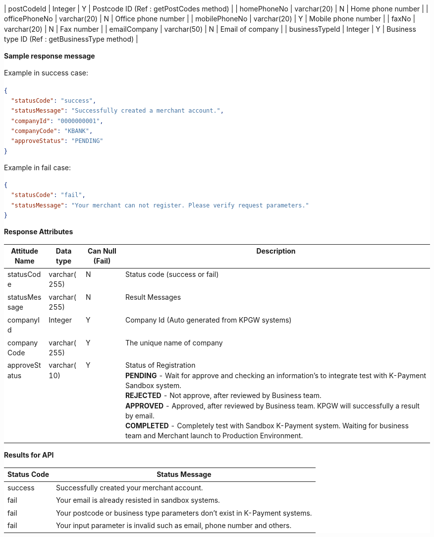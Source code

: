 | postCodeId       | Integer      | Y        | Postcode ID (Ref : getPostCodes method)         |
| homePhoneNo      | varchar(20)  | N        | Home phone number                               |
| officePhoneNo    | varchar(20)  | N        | Office phone number                             |
| mobilePhoneNo    | varchar(20)  | Y        | Mobile phone number                             |
| faxNo            | varchar(20)  | N        | Fax number                                      |
| emailCompany     | varchar(50)  | N        | Email of company                                |
| businessTypeId   | Integer      | Y        | Business type ID (Ref : getBusinessType method) |

**Sample response message**

Example in success case:

```json
{
  "statusCode": "success",
  "statusMessage": "Successfully created a merchant account.",
  "companyId": "0000000001",
  "companyCode": "KBANK",
  "approveStatus": "PENDING"
}
```

Example in fail case:

```json
{
  "statusCode": "fail",
  "statusMessage": "Your merchant can not register. Please verify request parameters."
}
```

**Response Attributes**

| Attitude Name | Data type    | Can Null (Fail) | Description                                                                                                                                                                                                                                                                                                                                                                                                                                                           |
| ------------- | ------------ | --------------- | --------------------------------------------------------------------------------------------------------------------------------------------------------------------------------------------------------------------------------------------------------------------------------------------------------------------------------------------------------------------------------------------------------------------------------------------------------------------- |
| statusCode    | varchar(255) | N               | Status code (success or fail)                                                                                                                                                                                                                                                                                                                                                                                                                                         |
| statusMessage | varchar(255) | N               | Result Messages                                                                                                                                                                                                                                                                                                                                                                                                                                                       |
| companyId     | Integer      | Y               | Company Id (Auto generated from KPGW systems)                                                                                                                                                                                                                                                                                                                                                                                                                         |
| companyCode   | varchar(255) | Y               | The unique name of company                                                                                                                                                                                                                                                                                                                                                                                                                                            |
| approveStatus | varchar(10)  | Y               | Status of Registration <br/> **PENDING** - Wait for approve and checking an information’s to integrate test with K-Payment Sandbox system. <br/> **REJECTED** - Not approve, after reviewed by Business team. <br/> **APPROVED** - Approved, after reviewed by Business team. KPGW will successfully a result by email. <br/> **COMPLETED** - Completely test with Sandbox K-Payment system. Waiting for business team and Merchant launch to Production Environment. |

**Results for APl**

| Status Code | Status Message                                                              |
| ----------- | --------------------------------------------------------------------------- |
| success     | Successfully created your merchant account.                                 |
| fail        | Your email is already resisted in sandbox systems.                          |
| fail        | Your postcode or business type parameters don’t exist in K-Payment systems. |
| fail        | Your input parameter is invalid such as email, phone number and others.     |
